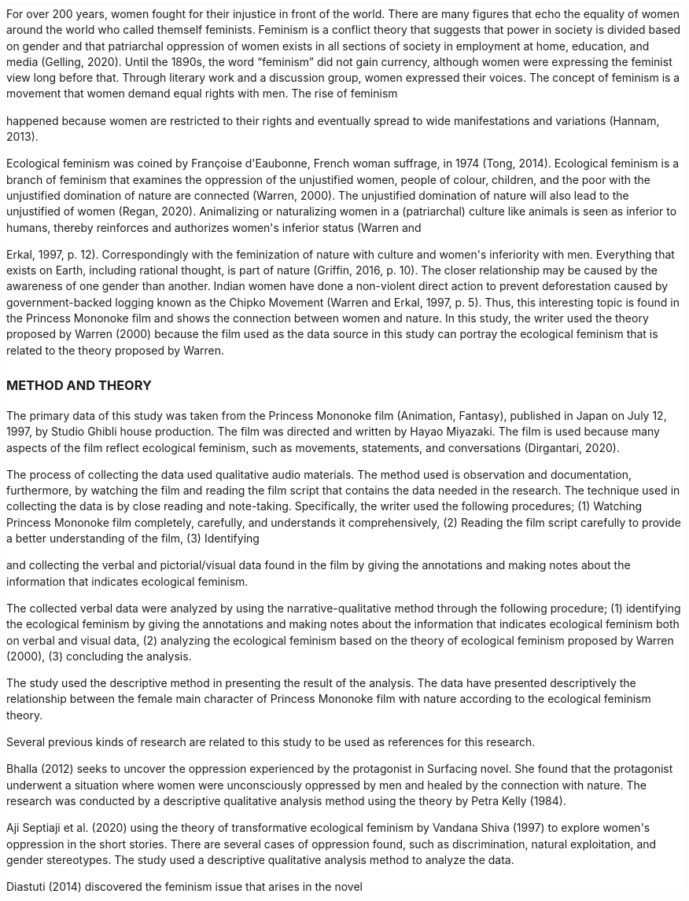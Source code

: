 <p><span class="font3">For over 200 years, women fought for their injustice in front of the world. There are many figures that echo the equality of women around the world who called themself feminists. Feminism is a conflict theory that suggests that power in society is divided based on gender and that patriarchal oppression of women exists in all sections of society in employment at home, education, and media (Gelling, 2020). Until the 1890s, the word “feminism” did not gain currency, although women were expressing the feminist view long before that. Through literary work and a discussion group, women expressed their voices. The concept of feminism is a movement that women demand equal rights with men. The rise of feminism</span></p>
<p><span class="font3">happened because women are restricted to their rights and eventually spread to wide manifestations and variations (Hannam, 2013).</span></p>
<p><span class="font3">Ecological feminism was coined by Françoise d'Eaubonne, French woman suffrage, in 1974 (Tong, 2014). Ecological feminism is a branch of feminism that examines the oppression of the unjustified women, people of colour, children, and the poor with the unjustified domination of nature are connected (Warren, 2000). The unjustified domination of nature will also lead to the unjustified of women (Regan, 2020). Animalizing or naturalizing women in a (patriarchal) culture like animals is seen as inferior to humans, thereby reinforces and authorizes women's inferior status (Warren and</span></p>
<p><span class="font3">Erkal, 1997, p. 12). Correspondingly with the feminization of nature with culture and women's inferiority with men. Everything that exists on Earth, including rational thought, is part of nature (Griffin, 2016, p. 10). The closer relationship may be caused by the awareness of one gender than another. Indian women have done a non-violent direct action to prevent deforestation caused by government-backed logging known as the Chipko Movement (Warren and Erkal, 1997, p. 5). Thus, this interesting topic is found in the Princess Mononoke film and shows the connection between women and nature. In this study, the writer used the theory proposed by Warren (2000) because the film used as the data source in this study can portray the ecological feminism that is related to the theory proposed by Warren.</span></p>
<h3><a name="bookmark10"></a><span class="font4" style="font-weight:bold;"><a name="bookmark11"></a>METHOD AND THEORY</span></h3>
<p><span class="font3">The primary data of this study was taken from the Princess Mononoke film (Animation, Fantasy), published in Japan on July 12, 1997, by Studio Ghibli house production. The film was directed and written by Hayao Miyazaki. The film is used because many aspects of the film reflect ecological feminism, such as movements, statements, and conversations (Dirgantari, 2020).</span></p>
<p><span class="font3">The process of collecting the data used qualitative audio materials. The method used is observation and documentation, furthermore, by watching the film and reading the film script that contains the data needed in the research. The technique used in collecting the data is by close reading and note-taking. Specifically, the writer used the following procedures; (1) Watching Princess Mononoke film completely, carefully, and understands it comprehensively, (2) Reading the film script carefully to provide a better understanding of the film, (3) Identifying</span></p>
<p><span class="font3">and collecting the verbal and pictorial/visual data found in the film by giving the annotations and making notes about the information that indicates ecological feminism.</span></p>
<p><span class="font3">The collected verbal data were analyzed by using the narrative-qualitative method through the following procedure; (1) identifying the ecological feminism by giving the annotations and making notes about the information that indicates ecological feminism both on verbal and visual data, (2) analyzing the ecological feminism based on the theory of ecological feminism proposed by Warren (2000), (3) concluding the analysis.</span></p>
<p><span class="font3">The study used the descriptive method in presenting the result of the analysis. The data have presented descriptively the relationship between the female main character of Princess Mononoke film with nature according to the ecological feminism theory.</span></p>
<p><span class="font3">Several previous kinds of research are related to this study to be used as references for this research.</span></p>
<p><span class="font3">Bhalla (2012) seeks to uncover the oppression experienced by the protagonist in Surfacing novel. She found that the protagonist underwent a situation where women were unconsciously oppressed by men and healed by the connection with nature. The research was conducted by a descriptive qualitative analysis method using the theory by Petra Kelly (1984).</span></p>
<p><span class="font3">Aji Septiaji et al. (2020) using the theory of transformative ecological feminism by Vandana Shiva (1997) to explore women's oppression in the short stories. There are several cases of oppression found, such as discrimination, natural exploitation, and gender stereotypes. The study used a descriptive qualitative analysis method to analyze the data.</span></p>
<p><span class="font3">Diastuti (2014) discovered the feminism issue that arises in the novel</span></p>